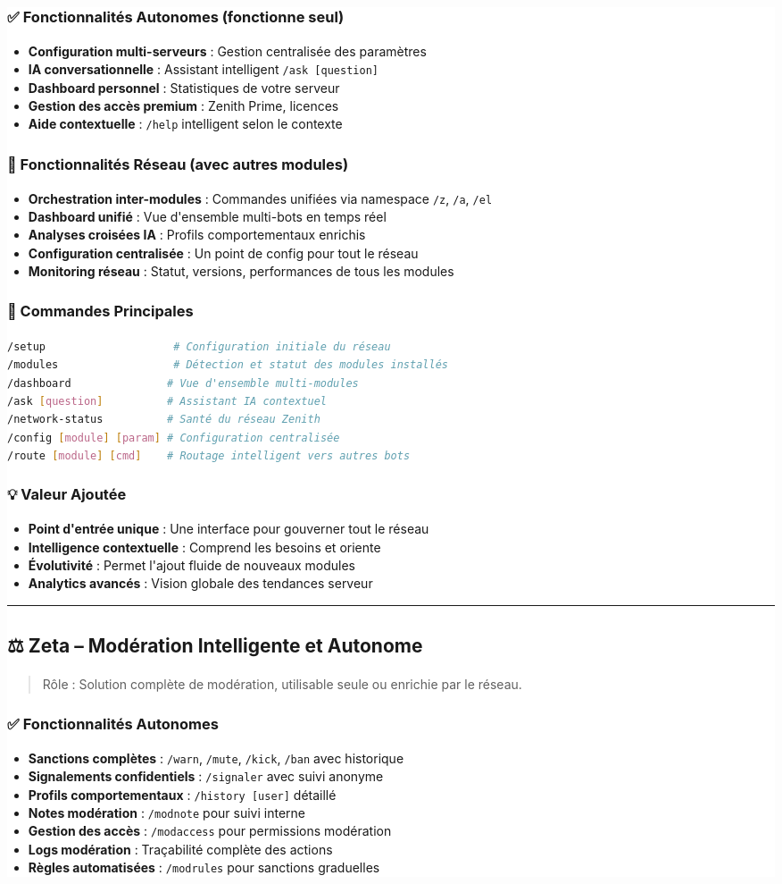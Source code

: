 ### ✅ Fonctionnalités Autonomes (fonctionne seul)

- **Configuration multi-serveurs** : Gestion centralisée des paramètres
- **IA conversationnelle** : Assistant intelligent `/ask [question]`
- **Dashboard personnel** : Statistiques de votre serveur
- **Gestion des accès premium** : Zenith Prime, licences
- **Aide contextuelle** : `/help` intelligent selon le contexte

### 🔗 Fonctionnalités Réseau (avec autres modules)

- **Orchestration inter-modules** : Commandes unifiées via namespace `/z`, `/a`, `/el`
- **Dashboard unifié** : Vue d'ensemble multi-bots en temps réel
- **Analyses croisées IA** : Profils comportementaux enrichis
- **Configuration centralisée** : Un point de config pour tout le réseau
- **Monitoring réseau** : Statut, versions, performances de tous les modules

### 🎯 Commandes Principales

```bash
/setup                    # Configuration initiale du réseau
/modules                  # Détection et statut des modules installés
/dashboard               # Vue d'ensemble multi-modules
/ask [question]          # Assistant IA contextuel
/network-status          # Santé du réseau Zenith
/config [module] [param] # Configuration centralisée
/route [module] [cmd]    # Routage intelligent vers autres bots

```

### 💡 Valeur Ajoutée

- **Point d'entrée unique** : Une interface pour gouverner tout le réseau
- **Intelligence contextuelle** : Comprend les besoins et oriente
- **Évolutivité** : Permet l'ajout fluide de nouveaux modules
- **Analytics avancés** : Vision globale des tendances serveur

---

## ⚖️ **Zeta** – Modération Intelligente et Autonome

> Rôle : Solution complète de modération, utilisable seule ou enrichie par le réseau.
> 

### ✅ Fonctionnalités Autonomes

- **Sanctions complètes** : `/warn`, `/mute`, `/kick`, `/ban` avec historique
- **Signalements confidentiels** : `/signaler` avec suivi anonyme
- **Profils comportementaux** : `/history [user]` détaillé
- **Notes modération** : `/modnote` pour suivi interne
- **Gestion des accès** : `/modaccess` pour permissions modération
- **Logs modération** : Traçabilité complète des actions
- **Règles automatisées** : `/modrules` pour sanctions graduelles
